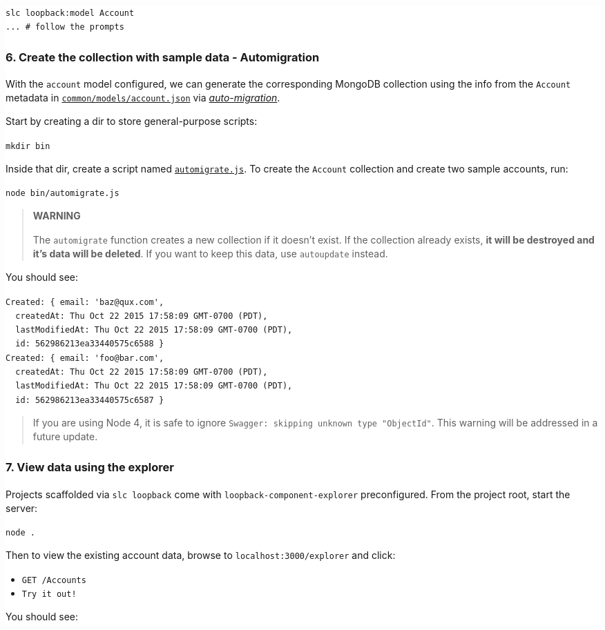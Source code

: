 ```
slc loopback:model Account
... # follow the prompts
```

### 6\. Create the collection with sample data - Automigration

With the `account` model configured, we can generate the corresponding
MongoDB collection using the info from the `Account` metadata in [`common/models/account.json`](common/models/account.json)
via [_auto-migration_](https://docs.strongloop.com/display/public/LB/Implementing+auto-migration).

Start by creating a dir to store general-purpose scripts:

`mkdir bin`

Inside that dir, create a script named [`automigrate.js`](bin/automigrate.js).
To create the `Account` collection and create two sample accounts, run:

`node bin/automigrate.js`

> **WARNING**
>
> The `automigrate` function creates a new collection if it doesn’t exist. If
> the collection already exists, **it will be destroyed and it’s data will be
> deleted**. If you want to keep this data, use `autoupdate` instead.

You should see:

```
Created: { email: 'baz@qux.com',
  createdAt: Thu Oct 22 2015 17:58:09 GMT-0700 (PDT),
  lastModifiedAt: Thu Oct 22 2015 17:58:09 GMT-0700 (PDT),
  id: 562986213ea33440575c6588 }
Created: { email: 'foo@bar.com',
  createdAt: Thu Oct 22 2015 17:58:09 GMT-0700 (PDT),
  lastModifiedAt: Thu Oct 22 2015 17:58:09 GMT-0700 (PDT),
  id: 562986213ea33440575c6587 }
```

> If you are using Node 4, it is safe to ignore `Swagger: skipping unknown type "ObjectId"`. This warning will be addressed in a future update.

### 7\. View data using the explorer

Projects scaffolded via `slc loopback` come with `loopback-component-explorer`
preconfigured. From the project root, start the server:

`node .`

Then to view the existing account data, browse to `localhost:3000/explorer` and
click:

*   `GET /Accounts`
*   `Try it out!`

You should see:
